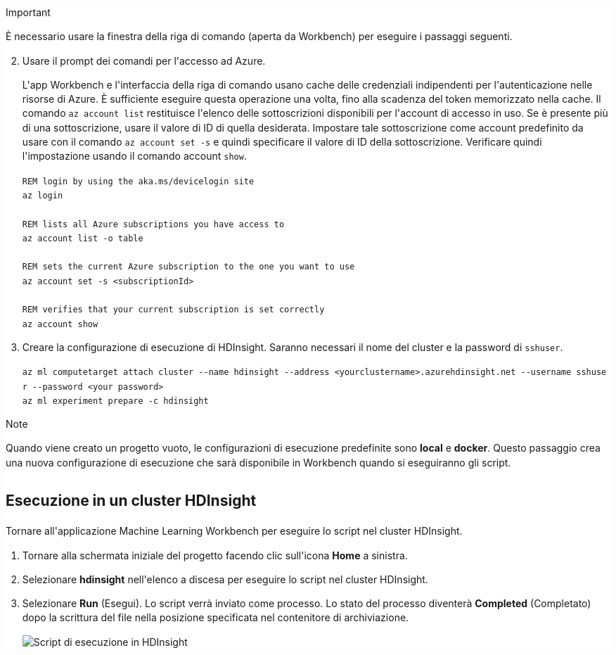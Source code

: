    >[!IMPORTANT]
   >È necessario usare la finestra della riga di comando (aperta da Workbench) per eseguire i passaggi seguenti.

2. Usare il prompt dei comandi per l'accesso ad Azure. 

   L'app Workbench e l'interfaccia della riga di comando usano cache delle credenziali indipendenti per l'autenticazione nelle risorse di Azure. È sufficiente eseguire questa operazione una volta, fino alla scadenza del token memorizzato nella cache. Il comando `az account list` restituisce l'elenco delle sottoscrizioni disponibili per l'account di accesso in uso. Se è presente più di una sottoscrizione, usare il valore di ID di quella desiderata. Impostare tale sottoscrizione come account predefinito da usare con il comando `az account set -s` e quindi specificare il valore di ID della sottoscrizione. Verificare quindi l'impostazione usando il comando account `show`.

   ```azurecli
   REM login by using the aka.ms/devicelogin site
   az login
   
   REM lists all Azure subscriptions you have access to 
   az account list -o table
   
   REM sets the current Azure subscription to the one you want to use
   az account set -s <subscriptionId>
   
   REM verifies that your current subscription is set correctly
   az account show
   ```

3. Creare la configurazione di esecuzione di HDInsight. Saranno necessari il nome del cluster e la password di `sshuser`.

    ```azurecli
    az ml computetarget attach cluster --name hdinsight --address <yourclustername>.azurehdinsight.net --username sshuser --password <your password>
    az ml experiment prepare -c hdinsight
    ```
> [!NOTE]
> Quando viene creato un progetto vuoto, le configurazioni di esecuzione predefinite sono **local** e **docker**. Questo passaggio crea una nuova configurazione di esecuzione che sarà disponibile in Workbench quando si eseguiranno gli script. 

## <a name="run-in-an-hdinsight-cluster"></a>Esecuzione in un cluster HDInsight

Tornare all'applicazione Machine Learning Workbench per eseguire lo script nel cluster HDInsight.

1. Tornare alla schermata iniziale del progetto facendo clic sull'icona **Home** a sinistra.

2. Selezionare **hdinsight** nell'elenco a discesa per eseguire lo script nel cluster HDInsight.

3. Selezionare **Run** (Esegui). Lo script verrà inviato come processo. Lo stato del processo diventerà __Completed__ (Completato) dopo la scrittura del file nella posizione specificata nel contenitore di archiviazione.

    ![Script di esecuzione in HDInsight](media/tutorial-bikeshare-dataprep/hdinsightrunscript.png)
